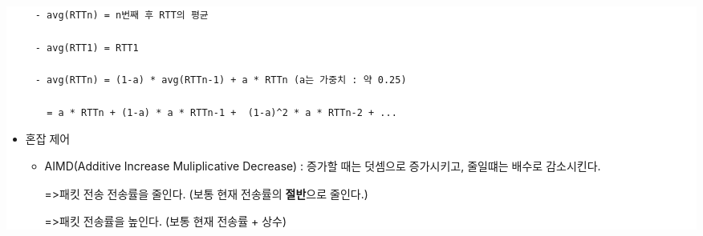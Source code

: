          - avg(RTTn) = n번째 후 RTT의 평균

         - avg(RTT1) = RTT1

         - avg(RTTn) = (1-a) * avg(RTTn-1) + a * RTTn (a는 가중치 : 약 0.25)

           = a * RTTn + (1-a) * a * RTTn-1 +  (1-a)^2 * a * RTTn-2 + ...

- 혼잡 제어

  - AIMD(Additive Increase Muliplicative Decrease) : 증가할 때는 덧셈으로 증가시키고, 줄일떄는 배수로 감소시킨다.

    =>패킷 전송 전송률을 줄인다. (보통 현재 전송률의 **절반**으로 줄인다.)

    =>패킷 전송률을 높인다. (보통 현재 전송률 + 상수)